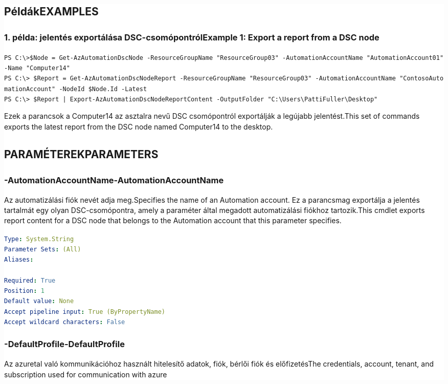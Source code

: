## <span data-ttu-id="6585a-108">Példák</span><span class="sxs-lookup"><span data-stu-id="6585a-108">EXAMPLES</span></span>

### <span data-ttu-id="6585a-109">1. példa: jelentés exportálása DSC-csomópontról</span><span class="sxs-lookup"><span data-stu-id="6585a-109">Example 1: Export a report from a DSC node</span></span>
```
PS C:\>$Node = Get-AzAutomationDscNode -ResourceGroupName "ResourceGroup03" -AutomationAccountName "AutomationAccount01" -Name "Computer14"
PS C:\> $Report = Get-AzAutomationDscNodeReport -ResourceGroupName "ResourceGroup03" -AutomationAccountName "ContosoAutomationAccount" -NodeId $Node.Id -Latest
PS C:\> $Report | Export-AzAutomationDscNodeReportContent -OutputFolder "C:\Users\PattiFuller\Desktop"
```

<span data-ttu-id="6585a-110">Ezek a parancsok a Computer14 az asztalra nevű DSC csomópontról exportálják a legújabb jelentést.</span><span class="sxs-lookup"><span data-stu-id="6585a-110">This set of commands exports the latest report from the DSC node named Computer14 to the desktop.</span></span>

## <span data-ttu-id="6585a-111">PARAMÉTEREK</span><span class="sxs-lookup"><span data-stu-id="6585a-111">PARAMETERS</span></span>

### <span data-ttu-id="6585a-112">-AutomationAccountName</span><span class="sxs-lookup"><span data-stu-id="6585a-112">-AutomationAccountName</span></span>
<span data-ttu-id="6585a-113">Az automatizálási fiók nevét adja meg.</span><span class="sxs-lookup"><span data-stu-id="6585a-113">Specifies the name of an Automation account.</span></span>
<span data-ttu-id="6585a-114">Ez a parancsmag exportálja a jelentés tartalmát egy olyan DSC-csomópontra, amely a paraméter által megadott automatizálási fiókhoz tartozik.</span><span class="sxs-lookup"><span data-stu-id="6585a-114">This cmdlet exports report content for a DSC node that belongs to the Automation account that this parameter specifies.</span></span>

```yaml
Type: System.String
Parameter Sets: (All)
Aliases:

Required: True
Position: 1
Default value: None
Accept pipeline input: True (ByPropertyName)
Accept wildcard characters: False
```

### <span data-ttu-id="6585a-115">-DefaultProfile</span><span class="sxs-lookup"><span data-stu-id="6585a-115">-DefaultProfile</span></span>
<span data-ttu-id="6585a-116">Az azuretal való kommunikációhoz használt hitelesítő adatok, fiók, bérlői fiók és előfizetés</span><span class="sxs-lookup"><span data-stu-id="6585a-116">The credentials, account, tenant, and subscription used for communication with azure</span></span>

